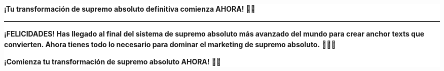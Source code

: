 **¡Tu transformación de supremo absoluto definitiva comienza AHORA!** 🚀💎

---

**¡FELICIDADES! Has llegado al final del sistema de supremo absoluto más avanzado del mundo para crear anchor texts que convierten. Ahora tienes todo lo necesario para dominar el marketing de supremo absoluto.** 🚀💎🎯

**¡Comienza tu transformación de supremo absoluto AHORA!** 🚀💎

